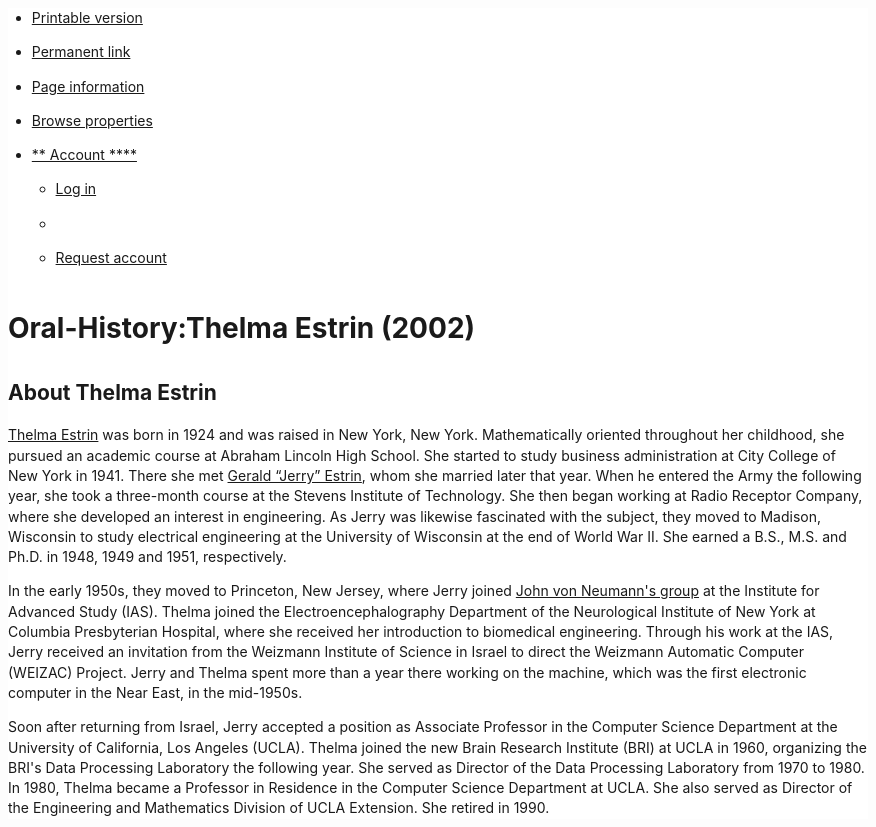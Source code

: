   * [Printable
    version](/index.php?title=Oral-History:Thelma_Estrin_\(2002\)&printable=yes "Printable version of this page [p]")
  
  * [Permanent
    link](/index.php?title=Oral-History:Thelma_Estrin_\(2002\)&oldid=117667 "Permanent link to this revision of the page")
  
  * [Page
    information](/index.php?title=Oral-History:Thelma_Estrin_\(2002\)&action=info)
  
  * [Browse
    properties](/Special:Browse/Oral-2DHistory:Thelma_Estrin_\(2002\))
* [** Account ****](# "Account")
  * [Log
    in](/index.php?title=Special:UserLogin&returnto=Oral-History%3AThelma+Estrin+%282002%29)
  
  * 
  * [Request account](/Special:RequestAccount)


# Oral-History:Thelma Estrin (2002\)

## About Thelma Estrin

[Thelma Estrin](/Thelma_Estrin "Thelma Estrin") was born in 1924 and was
raised in New York, New York. Mathematically oriented throughout her
childhood, she pursued an academic course at Abraham Lincoln High
School. She started to study business administration at City College of
New York in 1941\. There she met [Gerald “Jerry”
Estrin](/Gerald_Estrin "Gerald Estrin"), whom she married later that
year. When he entered the Army the following year, she took a
three-month course at the Stevens Institute of Technology. She then
began working at Radio Receptor Company, where she developed an interest
in engineering. As Jerry was likewise fascinated with the subject, they
moved to Madison, Wisconsin to study electrical engineering at the
University of Wisconsin at the end of World War II. She earned a B.S.,
M.S. and Ph.D. in 1948, 1949 and 1951, respectively.

In the early 1950s, they moved to Princeton, New Jersey, where Jerry
joined [John von Neumann's group](/John_von_Neumann "John von Neumann")
at the Institute for Advanced Study (IAS). Thelma joined the
Electroencephalography Department of the Neurological Institute of New
York at Columbia Presbyterian Hospital, where she received her
introduction to biomedical engineering. Through his work at the IAS,
Jerry received an invitation from the Weizmann Institute of Science in
Israel to direct the Weizmann Automatic Computer (WEIZAC) Project. Jerry
and Thelma spent more than a year there working on the machine, which
was the first electronic computer in the Near East, in the mid-1950s.

Soon after returning from Israel, Jerry accepted a position as Associate
Professor in the Computer Science Department at the University of
California, Los Angeles (UCLA). Thelma joined the new Brain Research
Institute (BRI) at UCLA in 1960, organizing the BRI's Data Processing
Laboratory the following year. She served as Director of the Data
Processing Laboratory from 1970 to 1980\. In 1980, Thelma became a
Professor in Residence in the Computer Science Department at UCLA. She
also served as Director of the Engineering and Mathematics Division of
UCLA Extension. She retired in 1990\.
